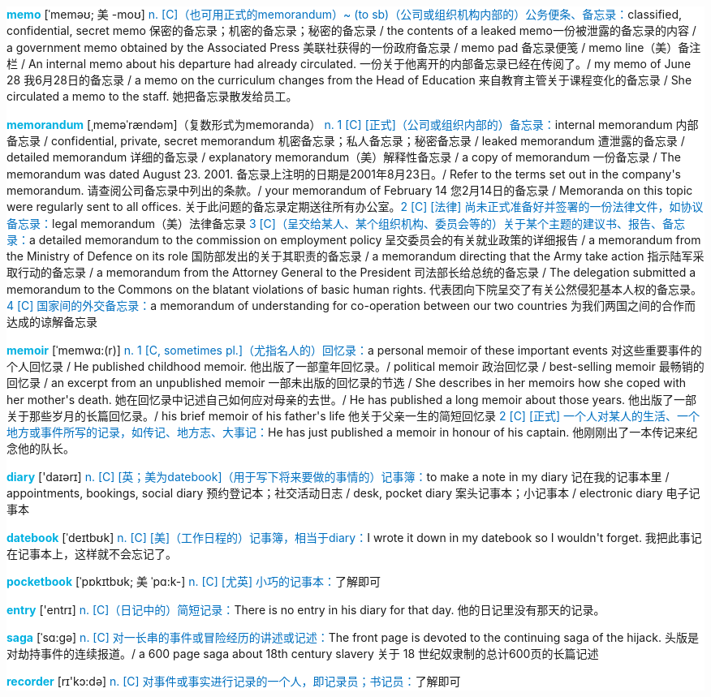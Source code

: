 <font color="sky blue">**memo**</font> [ˈmeməʊ; 美 -moʊ]
<font color="#0070c0">n. [C]（也可用正式的memorandum）~ (to sb)（公司或组织机构内部的）公务便条、备忘录：</font>classified, confidential, secret memo 保密的备忘录；机密的备忘录；秘密的备忘录 / the contents of a leaked memo一份被泄露的备忘录的内容 / a government memo obtained by the Associated Press 美联社获得的一份政府备忘录 / memo pad 备忘录便笺 / memo line（美）备注栏 / An internal memo about his departure had already circulated. 一份关于他离开的内部备忘录已经在传阅了。/ my memo of June 28 我6月28日的备忘录 / a memo on the curriculum changes from the Head of Education 来自教育主管关于课程变化的备忘录 / She circulated a memo to the staff. 她把备忘录散发给员工。
                      
<font color="sky blue">**memorandum**</font> [ˌmeməˈrændəm]（复数形式为memoranda）
<font color="#0070c0">n. 1 [C] [正式]（公司或组织内部的）备忘录：</font>internal memorandum 内部备忘录 / confidential, private, secret memorandum 机密备忘录；私人备忘录；秘密备忘录 / leaked memorandum 遭泄露的备忘录 / detailed memorandum 详细的备忘录 / explanatory memorandum（美）解释性备忘录 / a copy of memorandum 一份备忘录 / The memorandum was dated August 23. 2001. 备忘录上注明的日期是2001年8月23日。/ Refer to the terms set out in the company's memorandum. 请查阅公司备忘录中列出的条款。/ your memorandum of February 14 您2月14日的备忘录 / Memoranda on this topic were regularly sent to all offices. 关于此问题的备忘录定期送往所有办公室。<font color="#0070c0">2 [C] [法律] 尚未正式准备好并签署的一份法律文件，如协议备忘录：</font>legal memorandum（美）法律备忘录 <font color="#0070c0">3 [C]（呈交给某人、某个组织机构、委员会等的）关于某个主题的建议书、报告、备忘录：</font>a detailed memorandum to the commission on employment policy 呈交委员会的有关就业政策的详细报告 / a memorandum from the Ministry of Defence on its role 国防部发出的关于其职责的备忘录 / a memorandum directing that the Army take action 指示陆军采取行动的备忘录 / a memorandum from the Attorney General to the President 司法部长给总统的备忘录 / The delegation submitted a memorandum to the Commons on the blatant violations of basic human rights. 代表团向下院呈交了有关公然侵犯基本人权的备忘录。<font color="#0070c0">4 [C] 国家间的外交备忘录：</font>a memorandum of understanding for co-operation between our two countries 为我们两国之间的合作而达成的谅解备忘录

<font color="sky blue">**memoir**</font> [ˈmemwɑ:(r)]
<font color="#0070c0">n. 1 [C, sometimes pl.]（尤指名人的）回忆录：</font>a personal memoir of these important events 对这些重要事件的个人回忆录 / He published childhood memoir. 他出版了一部童年回忆录。/ political memoir 政治回忆录 / best-selling memoir 最畅销的回忆录 / an excerpt from an unpublished memoir 一部未出版的回忆录的节选 / She describes in her memoirs how she coped with her mother's death. 她在回忆录中记述自己如何应对母亲的去世。/ He has published a long memoir about those years. 他出版了一部关于那些岁月的长篇回忆录。/ his brief memoir of his father's life 他关于父亲一生的简短回忆录 <font color="#0070c0">2 [C] [正式] 一个人对某人的生活、一个地方或事件所写的记录，如传记、地方志、大事记：</font>He has just published a memoir in honour of his captain. 他刚刚出了一本传记来纪念他的队长。

<font color="sky blue">**diary**</font> ['daɪərɪ] 
<font color="#0070c0">n. [C] [英；美为datebook]（用于写下将来要做的事情的）记事簿：</font>to make a note in my diary 记在我的记事本里 / appointments, bookings, social diary 预约登记本；社交活动日志 / desk, pocket diary 案头记事本；小记事本 / electronic diary 电子记事本
           
<font color="sky blue">**datebook**</font> [ˈdeɪtbʊk]
<font color="#0070c0">n. [C] [美]（工作日程的）记事簿，相当于diary：</font>I wrote it down in my datebook so I wouldn't forget. 我把此事记在记事本上，这样就不会忘记了。
           
<font color="sky blue">**pocketbook**</font> [ˈpɒkɪtbʊk; 美 ˈpɑ:k-]
<font color="#0070c0">n. [C] [尤英] 小巧的记事本：</font>了解即可

<font color="sky blue">**entry**</font> ['entrɪ] 
<font color="#0070c0">n. [C]（日记中的）简短记录：</font>There is no entry in his diary for that day. 他的日记里没有那天的记录。
           
<font color="sky blue">**saga**</font> [ˈsɑ:gə]
<font color="#0070c0">n. [C] 对一长串的事件或冒险经历的讲述或记述：</font>The front page is devoted to the continuing saga of the hijack. 头版是对劫持事件的连续报道。/ a 600 page saga about 18th century slavery 关于 18 世纪奴隶制的总计600页的长篇记述

<font color="sky blue">**recorder**</font> [rɪ'kɔ:də] 
<font color="#0070c0">n. [C] 对事件或事实进行记录的一个人，即记录员；书记员：</font>了解即可
           